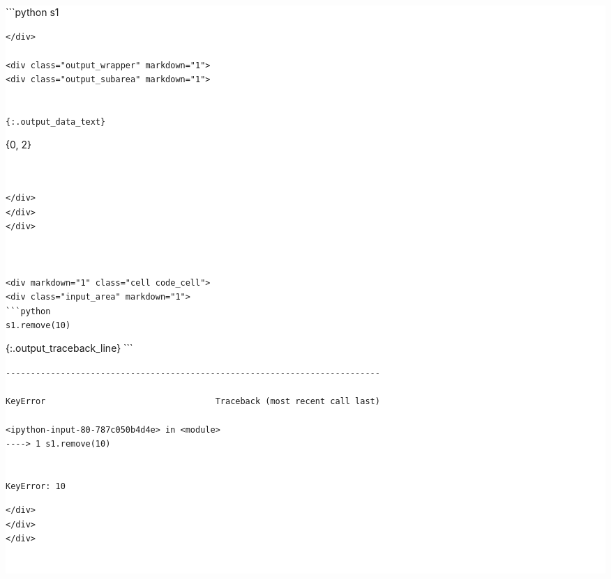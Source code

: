 </div>



<div markdown="1" class="cell code_cell">
<div class="input_area" markdown="1">
```python
s1

```
</div>

<div class="output_wrapper" markdown="1">
<div class="output_subarea" markdown="1">


{:.output_data_text}
```
{0, 2}
```


</div>
</div>
</div>



<div markdown="1" class="cell code_cell">
<div class="input_area" markdown="1">
```python
s1.remove(10)

```
</div>

<div class="output_wrapper" markdown="1">
<div class="output_subarea" markdown="1">
{:.output_traceback_line}
```

    ---------------------------------------------------------------------------

    KeyError                                  Traceback (most recent call last)

    <ipython-input-80-787c050b4d4e> in <module>
    ----> 1 s1.remove(10)
    

    KeyError: 10


```
</div>
</div>
</div>


